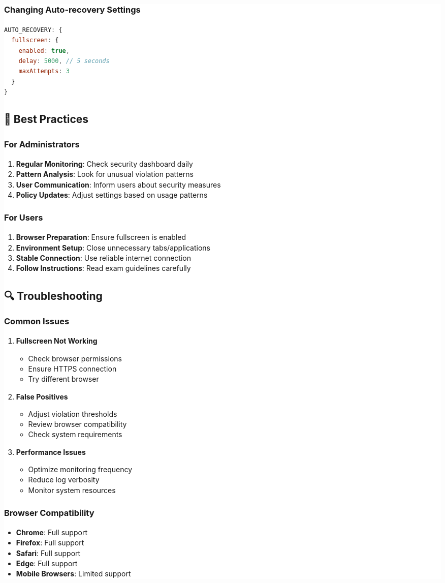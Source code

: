 ### Changing Auto-recovery Settings

```javascript
AUTO_RECOVERY: {
  fullscreen: {
    enabled: true,
    delay: 5000, // 5 seconds
    maxAttempts: 3
  }
}
```

## 🚨 Best Practices

### For Administrators

1. **Regular Monitoring**: Check security dashboard daily
2. **Pattern Analysis**: Look for unusual violation patterns
3. **User Communication**: Inform users about security measures
4. **Policy Updates**: Adjust settings based on usage patterns

### For Users

1. **Browser Preparation**: Ensure fullscreen is enabled
2. **Environment Setup**: Close unnecessary tabs/applications
3. **Stable Connection**: Use reliable internet connection
4. **Follow Instructions**: Read exam guidelines carefully

## 🔍 Troubleshooting

### Common Issues

1. **Fullscreen Not Working**
   - Check browser permissions
   - Ensure HTTPS connection
   - Try different browser

2. **False Positives**
   - Adjust violation thresholds
   - Review browser compatibility
   - Check system requirements

3. **Performance Issues**
   - Optimize monitoring frequency
   - Reduce log verbosity
   - Monitor system resources

### Browser Compatibility

- **Chrome**: Full support
- **Firefox**: Full support
- **Safari**: Full support
- **Edge**: Full support
- **Mobile Browsers**: Limited support
